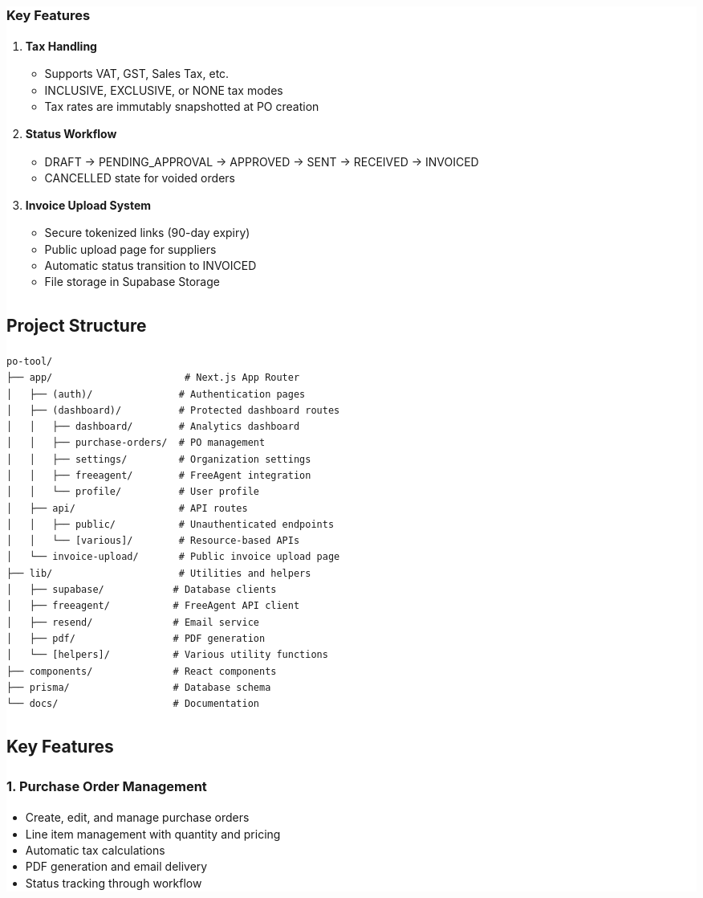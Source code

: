 ### Key Features

1. **Tax Handling**
   - Supports VAT, GST, Sales Tax, etc.
   - INCLUSIVE, EXCLUSIVE, or NONE tax modes
   - Tax rates are immutably snapshotted at PO creation

2. **Status Workflow**
   - DRAFT → PENDING_APPROVAL → APPROVED → SENT → RECEIVED → INVOICED
   - CANCELLED state for voided orders

3. **Invoice Upload System**
   - Secure tokenized links (90-day expiry)
   - Public upload page for suppliers
   - Automatic status transition to INVOICED
   - File storage in Supabase Storage

## Project Structure

```
po-tool/
├── app/                       # Next.js App Router
│   ├── (auth)/               # Authentication pages
│   ├── (dashboard)/          # Protected dashboard routes
│   │   ├── dashboard/        # Analytics dashboard
│   │   ├── purchase-orders/  # PO management
│   │   ├── settings/         # Organization settings
│   │   ├── freeagent/        # FreeAgent integration
│   │   └── profile/          # User profile
│   ├── api/                  # API routes
│   │   ├── public/           # Unauthenticated endpoints
│   │   └── [various]/        # Resource-based APIs
│   └── invoice-upload/       # Public invoice upload page
├── lib/                      # Utilities and helpers
│   ├── supabase/            # Database clients
│   ├── freeagent/           # FreeAgent API client
│   ├── resend/              # Email service
│   ├── pdf/                 # PDF generation
│   └── [helpers]/           # Various utility functions
├── components/              # React components
├── prisma/                  # Database schema
└── docs/                    # Documentation
```

## Key Features

### 1. Purchase Order Management
- Create, edit, and manage purchase orders
- Line item management with quantity and pricing
- Automatic tax calculations
- PDF generation and email delivery
- Status tracking through workflow

